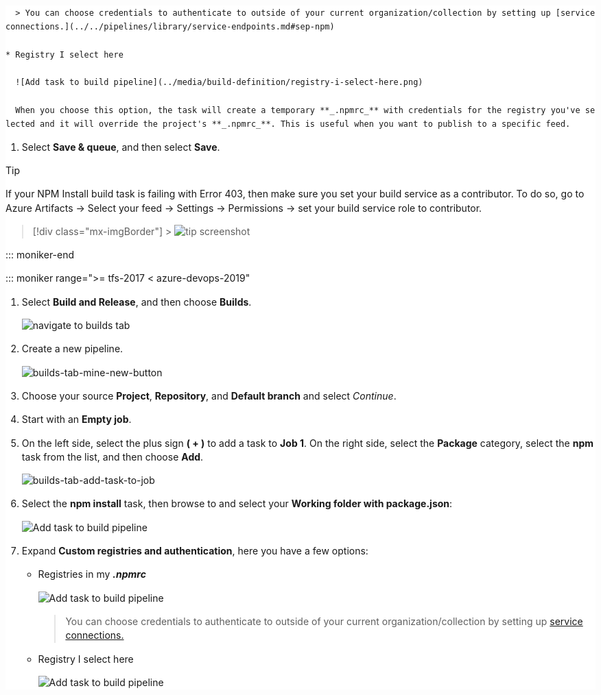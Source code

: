       > You can choose credentials to authenticate to outside of your current organization/collection by setting up [service connections.](../../pipelines/library/service-endpoints.md#sep-npm)

    * Registry I select here

      ![Add task to build pipeline](../media/build-definition/registry-i-select-here.png)

      When you choose this option, the task will create a temporary **_.npmrc_** with credentials for the registry you've selected and it will override the project's **_.npmrc_**. This is useful when you want to publish to a specific feed.

1.  Select **Save & queue**, and then select **Save**.

> [!TIP]
> If your NPM Install build task is failing with Error 403, then make sure you set your build service as a contributor. To do so, go to Azure Artifacts -> Select your feed -> Settings -> Permissions -> set your build service role to contributor.

> [!div class="mx-imgBorder"] > ![tip screenshot](../media/fix-error-tip.png)

::: moniker-end

::: moniker range=">= tfs-2017 < azure-devops-2019"

1.  Select **Build and Release**, and then choose **Builds**.

    ![navigate to builds tab](../../pipelines/media/get-started-designer/navigate-to-builds-tab-tfs-2018-2.png)

1.  Create a new pipeline.

    ![builds-tab-mine-new-button](../../pipelines/media/get-started-designer/builds-tab-mine-new-button-tab-tfs-2018-2.png)

1.  Choose your source **Project**, **Repository**, and **Default branch** and select _Continue_.

1.  Start with an **Empty job**.

1.  On the left side, select the plus sign **( + )** to add a task to **Job 1**. On the right side, select the **Package** category, select the **npm** task from the list, and then choose **Add**.

    ![builds-tab-add-task-to-job](../../pipelines/media/get-started-designer/builds-tab-add-task-tfs-2018-2.png)

1.  Select the **npm install** task, then browse to and select your **Working folder with package.json**:

    ![Add task to build pipeline](../media/build-definition/build-definition-npm-install.png)

1.  Expand **Custom registries and authentication**, here you have a few options:

    * Registries in my **_.npmrc_**

      ![Add task to build pipeline](../media/build-definition/registries-in-my-npmrc.png)

      > You can choose credentials to authenticate to outside of your current organization/collection by setting up [service connections.](../../pipelines/library/service-endpoints.md#sep-npm)

    * Registry I select here

      ![Add task to build pipeline](../media/build-definition/registry-i-select-here.png)
